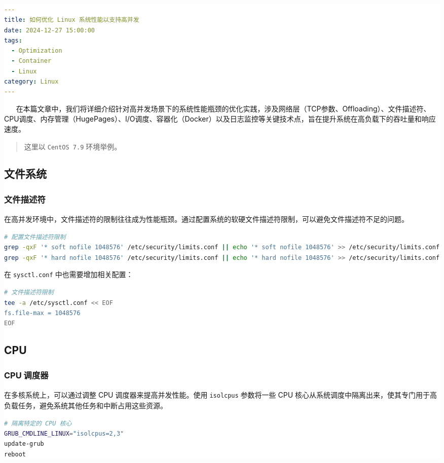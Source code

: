 ```yaml
---
title: 如何优化 Linux 系统性能以支持高并发
date: 2024-12-27 15:00:00
tags:
  - Optimization 
  - Container
  - Linux
category: Linux
---
```


&nbsp;&nbsp;&nbsp;&nbsp;&nbsp;&nbsp;在本篇文章中，我们将详细介绍针对高并发场景下的系统性能瓶颈的优化实践，涉及网络层（TCP参数、Offloading）、文件描述符、CPU调度、内存管理（HugePages）、I/O调度、容器化（Docker）以及日志监控等关键技术点，旨在提升系统在高负载下的吞吐量和响应速度。


> 这里以 `CentOS 7.9` 环境举例。

## 文件系统 

### 文件描述符

在高并发环境中，文件描述符的限制往往成为性能瓶颈。通过配置系统的软硬文件描述符限制，可以避免文件描述符不足的问题。

```bash
# 配置文件描述符限制
grep -qxF '* soft nofile 1048576' /etc/security/limits.conf || echo '* soft nofile 1048576' >> /etc/security/limits.conf
grep -qxF '* hard nofile 1048576' /etc/security/limits.conf || echo '* hard nofile 1048576' >> /etc/security/limits.conf
```

在 `sysctl.conf` 中也需要增加相关配置：

```bash
# 文件描述符限制
tee -a /etc/sysctl.conf << EOF
fs.file-max = 1048576
EOF
```

## CPU

### CPU 调度器

在多核系统上，可以通过调整 CPU 调度器来提高并发性能。使用 `isolcpus` 参数将一些 CPU 核心从系统调度中隔离出来，使其专门用于高负载任务，避免系统其他任务和中断占用这些资源。

```bash
# 隔离特定的 CPU 核心
GRUB_CMDLINE_LINUX="isolcpus=2,3"
update-grub
reboot
```

